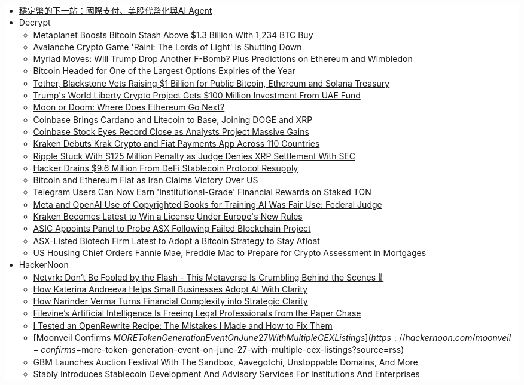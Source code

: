   - [穩定幣的下一站：國際支付、美股代幣化與AI Agent](https://www.blocktempo.com/stablecoin-next-stop-global-ai-tokenization/)
- Decrypt
  - [Metaplanet Boosts Bitcoin Stash Above $1.3 Billion With 1,234 BTC Buy](https://decrypt.co/327272/metaplanet-boosts-bitcoin-stash-above-1-3-billion)
  - [Avalanche Crypto Game 'Raini: The Lords of Light' Is Shutting Down](https://decrypt.co/327281/avalanche-crypto-game-raini-lords-light-shutting-down)
  - [Myriad Moves: Will Trump Drop Another F-Bomb? Plus Predictions on Ethereum and Wimbledon](https://decrypt.co/327269/myriad-moves-trump-drop-f-bomb-predictions-ethereum-wimbledon)
  - [Bitcoin Headed for One of the Largest Options Expiries of the Year](https://decrypt.co/327260/bitcoin-one-of-largest-options-expiries)
  - [Tether, Blackstone Vets Raising $1 Billion for Public Bitcoin, Ethereum and Solana Treasury](https://decrypt.co/327249/tehter-blackstone-veterans-raising-1-billion-bitcoin-ethereum-solana-treasury)
  - [Trump's World Liberty Crypto Project Gets $100 Million Investment From UAE Fund](https://decrypt.co/327205/trump-world-liberty-crypto-project-100-million-uae-fund)
  - [Moon or Doom: Where Does Ethereum Go Next?](https://decrypt.co/327214/moon-doom-ethereum-eth-price-predictions)
  - [Coinbase Brings Cardano and Litecoin to Base, Joining DOGE and XRP](https://decrypt.co/327210/coinbase-brings-cardano-litecoin-base-joining-doge-xrp)
  - [Coinbase Stock Eyes Record Close as Analysts Project Massive Gains](https://decrypt.co/327197/marching-forward-coinbase-stock-eyes-record-close-regulatory-hope)
  - [Kraken Debuts Krak Crypto and Fiat Payments App Across 110 Countries](https://decrypt.co/327150/kraken-debuts-krak-crypto-fiat-payments-app-110-countries)
  - [Ripple Stuck With $125 Million Penalty as Judge Denies XRP Settlement With SEC](https://decrypt.co/327157/ripple-stuck-with-125-million-penalty-as-judge-denies-xrp-settlement-with-sec)
  - [Hacker Drains $9.6 Million From DeFi Stablecoin Protocol Resupply](https://decrypt.co/327148/hacker-drained-9-6-million-from-defi-stablecoin-protocol-resupply)
  - [Bitcoin and Ethereum Flat as Iran Claims Victory Over US](https://decrypt.co/327140/bitcoin-ethereum-flat-as-iran-claims-victory)
  - [Telegram Users Can Now Earn 'Institutional-Grade' Financial Rewards on Staked TON](https://decrypt.co/327081/telegram-users-earn-institutional-grade-financial-rewards-staked-ton)
  - [Meta and OpenAI Use of Copyrighted Books for Training AI Was Fair Use: Federal Judge](https://decrypt.co/327137/meta-openai-copyrighted-books-ai-fair-use)
  - [Kraken Becomes Latest to Win a License Under Europe's New Rules](https://decrypt.co/327112/kraken-license-europes-new-rules)
  - [ASIC Appoints Panel to Probe ASX Following Failed Blockchain Project](https://decrypt.co/327103/asic-appoints-panel-to-probe-asx-following-failed-blockchain-project)
  - [ASX-Listed Biotech Firm Latest to Adopt a Bitcoin Strategy to Stay Afloat](https://decrypt.co/327099/asx-listed-biotech-firm-bitcoin-strategy)
  - [US Housing Chief Orders Fannie Mae, Freddie Mac to Prepare for Crypto Assessment in Mortgages](https://decrypt.co/327087/us-housing-head-orders-fannie-mae-freddie-mac-accept-crypto)
- HackerNoon
  - [Netvrk: Don’t Be Fooled by the Flash - This Metaverse Is Crumbling Behind the Scenes 🚨](https://hackernoon.com/netvrk-dont-be-fooled-by-the-flash-this-metaverse-is-crumbling-behind-the-scenes?source=rss)
  - [How Katerina Andreeva Helps Small Businesses Adopt AI With Clarity](https://hackernoon.com/how-katerina-andreeva-helps-small-businesses-adopt-ai-with-clarity?source=rss)
  - [How Narinder Verma Turns Financial Complexity into Strategic Clarity](https://hackernoon.com/how-narinder-verma-turns-financial-complexity-into-strategic-clarity?source=rss)
  - [Filevine’s Artificial Intelligence Is Freeing Legal Professionals from the Paper Chase](https://hackernoon.com/filevines-artificial-intelligence-is-freeing-legal-professionals-from-the-paper-chase?source=rss)
  - [I Tested an OpenRewrite Recipe: The Mistakes I Made and How to Fix Them](https://hackernoon.com/i-tested-an-openrewrite-recipe-the-mistakes-i-made-and-how-to-fix-them?source=rss)
  - [Moonveil Confirms $MORE Token Generation Event On June 27 With Multiple CEX Listings](https://hackernoon.com/moonveil-confirms-$more-token-generation-event-on-june-27-with-multiple-cex-listings?source=rss)
  - [GBM Launches Auction Festival With The Sandbox, Aavegotchi, Unstoppable Domains, And More](https://hackernoon.com/gbm-launches-auction-festival-with-the-sandbox-aavegotchi-unstoppable-domains-and-more?source=rss)
  - [Stably Introduces Stablecoin Development And Advisory Services For Institutions And Enterprises](https://hackernoon.com/stably-introduces-stablecoin-development-and-advisory-services-for-institutions-and-enterprises?source=rss)